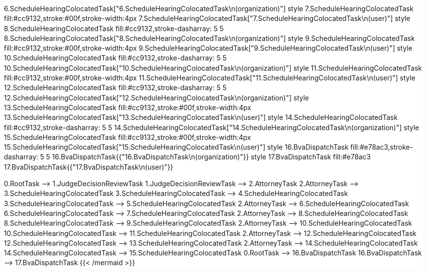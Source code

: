   6.ScheduleHearingColocatedTask["6.ScheduleHearingColocatedTask\n(organization)"]
style 7.ScheduleHearingColocatedTask fill:#cc9132,stroke:#00f,stroke-width:4px
  7.ScheduleHearingColocatedTask["7.ScheduleHearingColocatedTask\n(user)"]
style 8.ScheduleHearingColocatedTask fill:#cc9132,stroke-dasharray: 5 5
  8.ScheduleHearingColocatedTask["8.ScheduleHearingColocatedTask\n(organization)"]
style 9.ScheduleHearingColocatedTask fill:#cc9132,stroke:#00f,stroke-width:4px
  9.ScheduleHearingColocatedTask["9.ScheduleHearingColocatedTask\n(user)"]
style 10.ScheduleHearingColocatedTask fill:#cc9132,stroke-dasharray: 5 5
  10.ScheduleHearingColocatedTask["10.ScheduleHearingColocatedTask\n(organization)"]
style 11.ScheduleHearingColocatedTask fill:#cc9132,stroke:#00f,stroke-width:4px
  11.ScheduleHearingColocatedTask["11.ScheduleHearingColocatedTask\n(user)"]
style 12.ScheduleHearingColocatedTask fill:#cc9132,stroke-dasharray: 5 5
  12.ScheduleHearingColocatedTask["12.ScheduleHearingColocatedTask\n(organization)"]
style 13.ScheduleHearingColocatedTask fill:#cc9132,stroke:#00f,stroke-width:4px
  13.ScheduleHearingColocatedTask["13.ScheduleHearingColocatedTask\n(user)"]
style 14.ScheduleHearingColocatedTask fill:#cc9132,stroke-dasharray: 5 5
  14.ScheduleHearingColocatedTask["14.ScheduleHearingColocatedTask\n(organization)"]
style 15.ScheduleHearingColocatedTask fill:#cc9132,stroke:#00f,stroke-width:4px
  15.ScheduleHearingColocatedTask["15.ScheduleHearingColocatedTask\n(user)"]
style 16.BvaDispatchTask fill:#e78ac3,stroke-dasharray: 5 5
  16.BvaDispatchTask{{"16.BvaDispatchTask\n(organization)"}}
style 17.BvaDispatchTask fill:#e78ac3
  17.BvaDispatchTask{{"17.BvaDispatchTask\n(user)"}}

0.RootTask --> 1.JudgeDecisionReviewTask
1.JudgeDecisionReviewTask --> 2.AttorneyTask
2.AttorneyTask --> 3.ScheduleHearingColocatedTask
3.ScheduleHearingColocatedTask --> 4.ScheduleHearingColocatedTask
3.ScheduleHearingColocatedTask --> 5.ScheduleHearingColocatedTask
2.AttorneyTask --> 6.ScheduleHearingColocatedTask
6.ScheduleHearingColocatedTask --> 7.ScheduleHearingColocatedTask
2.AttorneyTask --> 8.ScheduleHearingColocatedTask
8.ScheduleHearingColocatedTask --> 9.ScheduleHearingColocatedTask
2.AttorneyTask --> 10.ScheduleHearingColocatedTask
10.ScheduleHearingColocatedTask --> 11.ScheduleHearingColocatedTask
2.AttorneyTask --> 12.ScheduleHearingColocatedTask
12.ScheduleHearingColocatedTask --> 13.ScheduleHearingColocatedTask
2.AttorneyTask --> 14.ScheduleHearingColocatedTask
14.ScheduleHearingColocatedTask --> 15.ScheduleHearingColocatedTask
0.RootTask --> 16.BvaDispatchTask
16.BvaDispatchTask --> 17.BvaDispatchTask
{{< /mermaid >}}


